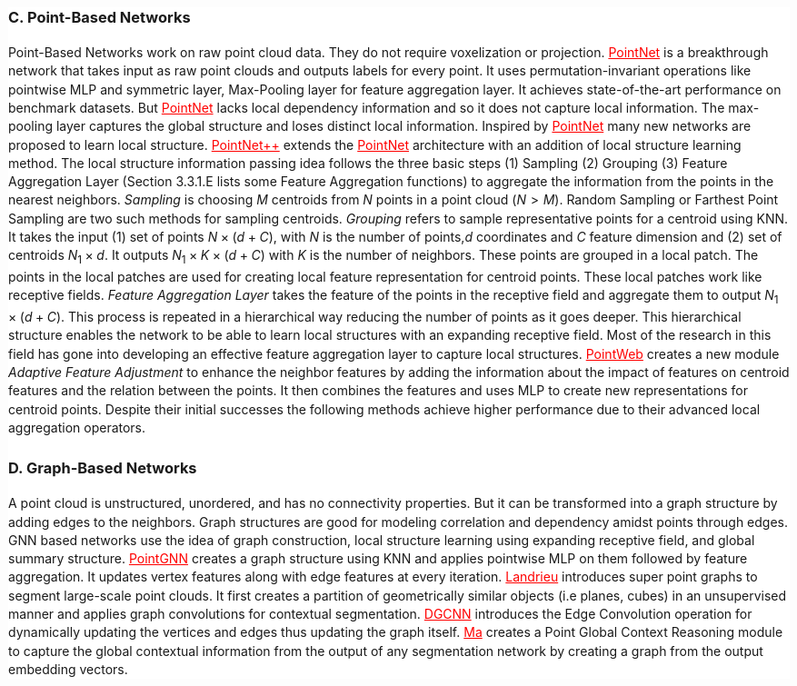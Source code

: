 ### C. Point-Based Networks

Point-Based Networks work on raw point cloud data. They do not require voxelization or projection. <a href="#pnet" style="color:red">PointNet</a> is a breakthrough network that takes input as raw point clouds and outputs labels for every point. It uses permutation-invariant operations like pointwise MLP and symmetric layer, Max-Pooling layer for feature aggregation layer. It achieves state-of-the-art performance on benchmark datasets. But <a href="#pnet" style="color:red">PointNet</a> lacks local dependency information and so it does not capture local information. The max-pooling layer captures the global structure and loses distinct local information. Inspired by <a href="#pnet" style="color:red">PointNet</a> many new networks are proposed to learn local structure. <a href="#pnet++" style="color:red">PointNet++</a> extends the <a href="#pnet" style="color:red">PointNet</a> architecture with an addition of local structure learning method. The local structure information passing idea follows the three basic steps (1) Sampling (2) Grouping (3) Feature Aggregation Layer (Section 3.3.1.E lists some Feature Aggregation functions) to aggregate the information from the points in the nearest neighbors. <i> Sampling </i> is choosing $M$ centroids from $N$ points in a point cloud ($N>M$). Random Sampling or Farthest Point Sampling are two such methods for sampling centroids. <i>Grouping</i> refers to sample representative points for a centroid using KNN. It takes the input (1) set of points $N\times(d+C)$, with $N$ is the number of points,$d$ coordinates and $C$ feature dimension and (2) set of centroids $N_1\times d$. It outputs $N_1\times K \times (d+C)$ with $K$ is the number of neighbors. These points are grouped in a local patch. The points in the local patches are used for creating local feature representation for centroid points. These local patches work like receptive fields. <i>Feature Aggregation Layer</i> takes the feature of the points in the receptive field and aggregate them to output $N_1\times(d+C)$. This process is repeated in a hierarchical way reducing the number of points as it goes deeper. This hierarchical structure enables the network to be able to learn local structures with an expanding receptive field. Most of the research in this field has gone into developing an effective feature aggregation layer to capture local structures. <a href="#pweb" style="color:red">PointWeb</a> creates a new module <i> Adaptive Feature Adjustment</i> to enhance the neighbor features by adding the information about the impact of features on centroid features and the relation between the points. It then combines the features and uses MLP to create new representations for centroid points. Despite their initial successes the following methods achieve higher performance due to their advanced local aggregation operators.

### D. Graph-Based Networks
A point cloud is unstructured, unordered, and
has no connectivity properties. But it can be transformed into a graph
structure by adding edges to the neighbors. Graph structures are good for
modeling correlation and dependency amidst points through edges. GNN
based networks use the idea of graph construction, local structure learning
using expanding receptive field, and global summary structure. <a href="#pgnn" style="color:red">PointGNN</a> creates a graph structure using KNN and applies pointwise MLP
on them followed by feature aggregation. It updates vertex features along
with edge features at every iteration. <a href="#sg" style="color:red">Landrieu</a> introduces super point graphs to
segment large-scale point clouds. It first creates a partition of geometrically
similar objects (i.e planes, cubes) in an unsupervised manner and applies
graph convolutions for contextual segmentation. <a href="#dgcnn" style="color:red">DGCNN</a> introduces
the Edge Convolution operation for dynamically updating the vertices and
edges thus updating the graph itself. <a href="#pgc" style="color:red">Ma</a> creates a Point Global Context
Reasoning module to capture the global contextual information from the
output of any segmentation network by creating a graph from the output
embedding vectors.
